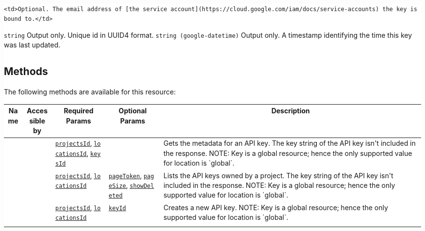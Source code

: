     <td>Optional. The email address of [the service account](https://cloud.google.com/iam/docs/service-accounts) the key is bound to.</td>
</tr>
<tr>
    <td><CopyableCode code="uid" /></td>
    <td><code>string</code></td>
    <td>Output only. Unique id in UUID4 format.</td>
</tr>
<tr>
    <td><CopyableCode code="updateTime" /></td>
    <td><code>string (google-datetime)</code></td>
    <td>Output only. A timestamp identifying the time this key was last updated.</td>
</tr>
</tbody>
</table>
</TabItem>
</Tabs>

## Methods

The following methods are available for this resource:

<table>
<thead>
    <tr>
    <th>Name</th>
    <th>Accessible by</th>
    <th>Required Params</th>
    <th>Optional Params</th>
    <th>Description</th>
    </tr>
</thead>
<tbody>
<tr>
    <td><a href="#get"><CopyableCode code="get" /></a></td>
    <td><CopyableCode code="select" /></td>
    <td><a href="#parameter-projectsId"><code>projectsId</code></a>, <a href="#parameter-locationsId"><code>locationsId</code></a>, <a href="#parameter-keysId"><code>keysId</code></a></td>
    <td></td>
    <td>Gets the metadata for an API key. The key string of the API key isn't included in the response. NOTE: Key is a global resource; hence the only supported value for location is `global`.</td>
</tr>
<tr>
    <td><a href="#list"><CopyableCode code="list" /></a></td>
    <td><CopyableCode code="select" /></td>
    <td><a href="#parameter-projectsId"><code>projectsId</code></a>, <a href="#parameter-locationsId"><code>locationsId</code></a></td>
    <td><a href="#parameter-pageToken"><code>pageToken</code></a>, <a href="#parameter-pageSize"><code>pageSize</code></a>, <a href="#parameter-showDeleted"><code>showDeleted</code></a></td>
    <td>Lists the API keys owned by a project. The key string of the API key isn't included in the response. NOTE: Key is a global resource; hence the only supported value for location is `global`.</td>
</tr>
<tr>
    <td><a href="#create"><CopyableCode code="create" /></a></td>
    <td><CopyableCode code="insert" /></td>
    <td><a href="#parameter-projectsId"><code>projectsId</code></a>, <a href="#parameter-locationsId"><code>locationsId</code></a></td>
    <td><a href="#parameter-keyId"><code>keyId</code></a></td>
    <td>Creates a new API key. NOTE: Key is a global resource; hence the only supported value for location is `global`.</td>
</tr>
<tr>
    <td><a href="#patch"><CopyableCode code="patch" /></a></td>
    <td><CopyableCode code="update" /></td>